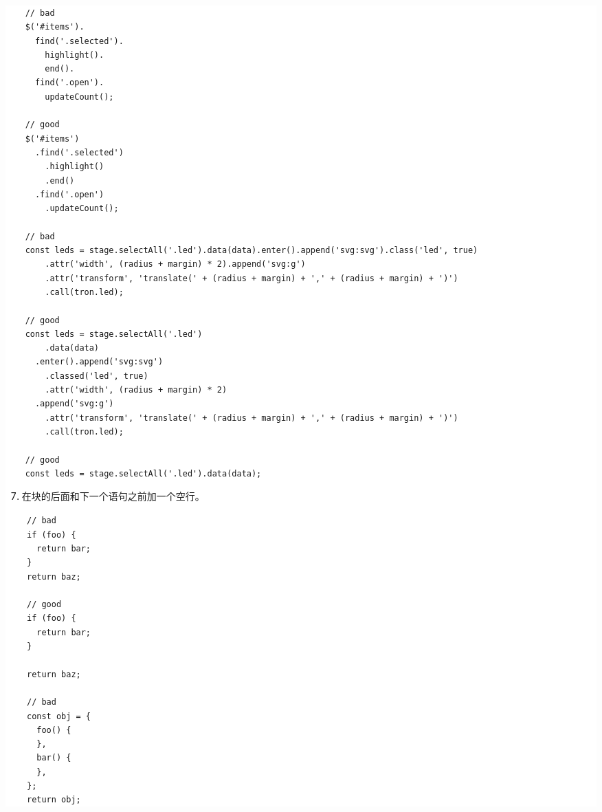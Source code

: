         // bad
        $('#items').
          find('.selected').
            highlight().
            end().
          find('.open').
            updateCount();
        
        // good
        $('#items')
          .find('.selected')
            .highlight()
            .end()
          .find('.open')
            .updateCount();
        
        // bad
        const leds = stage.selectAll('.led').data(data).enter().append('svg:svg').class('led', true)
            .attr('width', (radius + margin) * 2).append('svg:g')
            .attr('transform', 'translate(' + (radius + margin) + ',' + (radius + margin) + ')')
            .call(tron.led);
        
        // good
        const leds = stage.selectAll('.led')
            .data(data)
          .enter().append('svg:svg')
            .classed('led', true)
            .attr('width', (radius + margin) * 2)
          .append('svg:g')
            .attr('transform', 'translate(' + (radius + margin) + ',' + (radius + margin) + ')')
            .call(tron.led);
            
        // good
        const leds = stage.selectAll('.led').data(data);
    
7. 在块的后面和下一个语句之前加一个空行。

        // bad
        if (foo) {
          return bar;
        }
        return baz;
        
        // good
        if (foo) {
          return bar;
        }
        
        return baz;
        
        // bad
        const obj = {
          foo() {
          },
          bar() {
          },
        };
        return obj;
        